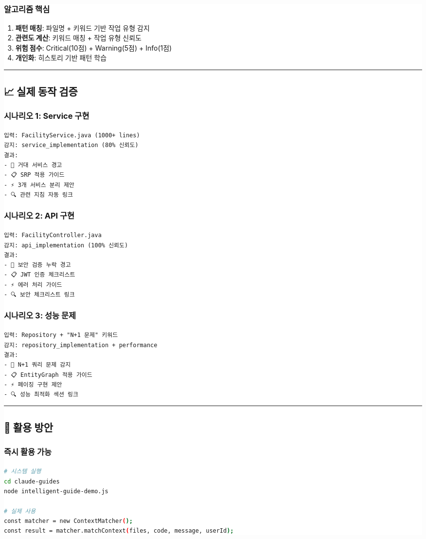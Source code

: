 ### **알고리즘 핵심**
1. **패턴 매칭**: 파일명 + 키워드 기반 작업 유형 감지
2. **관련도 계산**: 키워드 매칭 + 작업 유형 신뢰도
3. **위험 점수**: Critical(10점) + Warning(5점) + Info(1점)
4. **개인화**: 히스토리 기반 패턴 학습

---

## 📈 **실제 동작 검증**

### **시나리오 1: Service 구현**
```
입력: FacilityService.java (1000+ lines)
감지: service_implementation (80% 신뢰도)
결과: 
- 🚨 거대 서비스 경고
- 📋 SRP 적용 가이드
- ⚡ 3개 서비스 분리 제안
- 🔍 관련 지침 자동 링크
```

### **시나리오 2: API 구현**
```
입력: FacilityController.java
감지: api_implementation (100% 신뢰도)  
결과:
- 🚨 보안 검증 누락 경고
- 📋 JWT 인증 체크리스트
- ⚡ 에러 처리 가이드
- 🔍 보안 체크리스트 링크
```

### **시나리오 3: 성능 문제**
```
입력: Repository + "N+1 문제" 키워드
감지: repository_implementation + performance
결과:
- 🚨 N+1 쿼리 문제 감지
- 📋 EntityGraph 적용 가이드
- ⚡ 페이징 구현 제안
- 🔍 성능 최적화 섹션 링크
```

---

## 🎯 **활용 방안**

### **즉시 활용 가능**
```bash
# 시스템 실행
cd claude-guides
node intelligent-guide-demo.js

# 실제 사용
const matcher = new ContextMatcher();
const result = matcher.matchContext(files, code, message, userId);
```
